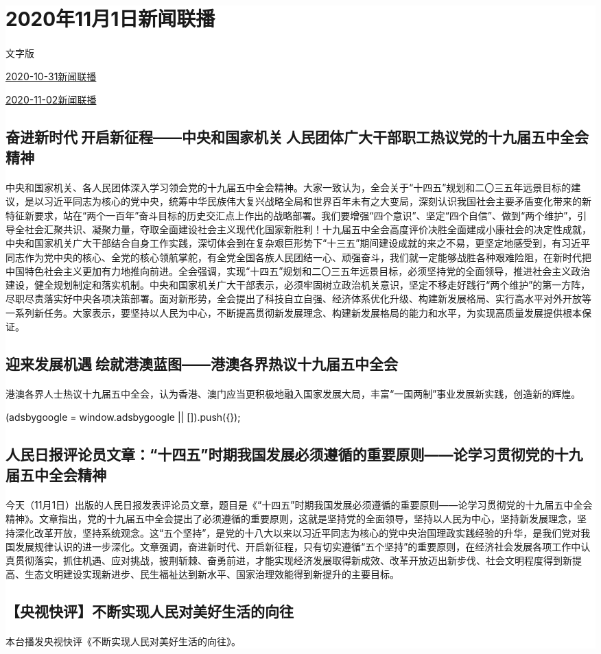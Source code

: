 







# 2020年11月1日新闻联播
 文字版








[2020-10-31新闻联播](/xinwenlianbo/20201031)


[2020-11-02新闻联播](/xinwenlianbo/20201102)





## 奋进新时代 开启新征程——中央和国家机关 人民团体广大干部职工热议党的十九届五中全会精神


中央和国家机关、各人民团体深入学习领会党的十九届五中全会精神。大家一致认为，全会关于“十四五”规划和二〇三五年远景目标的建议，是以习近平同志为核心的党中央，统筹中华民族伟大复兴战略全局和世界百年未有之大变局，深刻认识我国社会主要矛盾变化带来的新特征新要求，站在“两个一百年”奋斗目标的历史交汇点上作出的战略部署。我们要增强“四个意识”、坚定“四个自信”、做到“两个维护”，引导全社会汇聚共识、凝聚力量，夺取全面建设社会主义现代化国家新胜利！十九届五中全会高度评价决胜全面建成小康社会的决定性成就，中央和国家机关广大干部结合自身工作实践，深切体会到在复杂艰巨形势下“十三五”期间建设成就的来之不易，更坚定地感受到，有习近平同志作为党中央的核心、全党的核心领航掌舵，有全党全国各族人民团结一心、顽强奋斗，我们就一定能够战胜各种艰难险阻，在新时代把中国特色社会主义更加有力地推向前进。全会强调，实现“十四五”规划和二〇三五年远景目标，必须坚持党的全面领导，推进社会主义政治建设，健全规划制定和落实机制。中央和国家机关广大干部表示，必须牢固树立政治机关意识，坚定不移走好践行“两个维护”的第一方阵，尽职尽责落实好中央各项决策部署。面对新形势，全会提出了科技自立自强、经济体系优化升级、构建新发展格局、实行高水平对外开放等一系列新任务。大家表示，要坚持以人民为中心，不断提高贯彻新发展理念、构建新发展格局的能力和水平，为实现高质量发展提供根本保证。


## 迎来发展机遇 绘就港澳蓝图——港澳各界热议十九届五中全会


港澳各界人士热议十九届五中全会，认为香港、澳门应当更积极地融入国家发展大局，丰富“一国两制”事业发展新实践，创造新的辉煌。





 (adsbygoogle = window.adsbygoogle || []).push({});

 
## 人民日报评论员文章：“十四五”时期我国发展必须遵循的重要原则——论学习贯彻党的十九届五中全会精神


今天（11月1日）出版的人民日报发表评论员文章，题目是《“十四五”时期我国发展必须遵循的重要原则——论学习贯彻党的十九届五中全会精神》。文章指出，党的十九届五中全会提出了必须遵循的重要原则，这就是坚持党的全面领导，坚持以人民为中心，坚持新发展理念，坚持深化改革开放，坚持系统观念。这“五个坚持”，是党的十八大以来以习近平同志为核心的党中央治国理政实践经验的升华，是我们党对我国发展规律认识的进一步深化。文章强调，奋进新时代、开启新征程，只有切实遵循“五个坚持”的重要原则，在经济社会发展各项工作中认真贯彻落实，抓住机遇、应对挑战，披荆斩棘、奋勇前进，才能实现经济发展取得新成效、改革开放迈出新步伐、社会文明程度得到新提高、生态文明建设实现新进步、民生福祉达到新水平、国家治理效能得到新提升的主要目标。


## 【央视快评】不断实现人民对美好生活的向往


本台播发央视快评《不断实现人民对美好生活的向往》。
